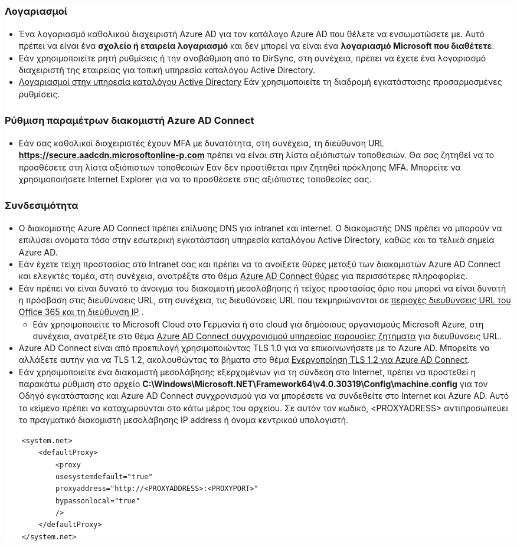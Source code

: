 ### <a name="accounts"></a>Λογαριασμοί
- Ένα λογαριασμό καθολικού διαχειριστή Azure AD για τον κατάλογο Azure AD που θέλετε να ενσωματώσετε με. Αυτό πρέπει να είναι ένα **σχολείο ή εταιρεία λογαριασμό** και δεν μπορεί να είναι ένα **λογαριασμό Microsoft που διαθέτετε**.
- Εάν χρησιμοποιείτε ρητή ρυθμίσεις ή την αναβάθμιση από το DirSync, στη συνέχεια, πρέπει να έχετε ένα λογαριασμό διαχειριστή της εταιρείας για τοπική υπηρεσία καταλόγου Active Directory.
- [Λογαριασμοί στην υπηρεσία καταλόγου Active Directory](./connect/active-directory-aadconnect-accounts-permissions.md) Εάν χρησιμοποιείτε τη διαδρομή εγκατάστασης προσαρμοσμένες ρυθμίσεις.

### <a name="azure-ad-connect-server-configuration"></a>Ρύθμιση παραμέτρων διακομιστή Azure AD Connect
- Εάν σας καθολικοί διαχειριστές έχουν MFA με δυνατότητα, στη συνέχεια, τη διεύθυνση URL **https://secure.aadcdn.microsoftonline-p.com** πρέπει να είναι στη λίστα αξιόπιστων τοποθεσιών. Θα σας ζητηθεί να το προσθέσετε στη λίστα αξιόπιστων τοποθεσιών Εάν δεν προστίθεται πριν ζητηθεί πρόκλησης MFA. Μπορείτε να χρησιμοποιήσετε Internet Explorer για να το προσθέσετε στις αξιόπιστες τοποθεσίες σας.

### <a name="connectivity"></a>Συνδεσιμότητα
- Ο διακομιστής Azure AD Connect πρέπει επίλυσης DNS για intranet και internet. Ο διακομιστής DNS πρέπει να μπορούν να επιλύσει ονόματα τόσο στην εσωτερική εγκατάσταση υπηρεσία καταλόγου Active Directory, καθώς και τα τελικά σημεία Azure AD.
- Εάν έχετε τείχη προστασίας στο Intranet σας και πρέπει να το ανοίξετε θύρες μεταξύ των διακομιστών Azure AD Connect και ελεγκτές τομέα, στη συνέχεια, ανατρέξτε στο θέμα [Azure AD Connect θύρες](active-directory-aadconnect-ports.md) για περισσότερες πληροφορίες.
- Εάν πρέπει να είναι δυνατό το άνοιγμα του διακομιστή μεσολάβησης ή τείχος προστασίας όριο που μπορεί να είναι δυνατή η πρόσβαση στις διευθύνσεις URL, στη συνέχεια, τις διευθύνσεις URL που τεκμηριώνονται σε [περιοχές διευθύνσεις URL του Office 365 και τη διεύθυνση IP](https://support.office.com/article/Office-365-URLs-and-IP-address-ranges-8548a211-3fe7-47cb-abb1-355ea5aa88a2) .
    - Εάν χρησιμοποιείτε το Microsoft Cloud στο Γερμανία ή στο cloud για δημόσιους οργανισμούς Microsoft Azure, στη συνέχεια, ανατρέξτε στο θέμα [Azure AD Connect συγχρονισμού υπηρεσίας παρουσίες ζητήματα](active-directory-aadconnect-instances.md) για διευθύνσεις URL.
- Azure AD Connect είναι από προεπιλογή χρησιμοποιώντας TLS 1.0 για να επικοινωνήσετε με το Azure AD. Μπορείτε να αλλάξετε αυτήν για να TLS 1.2, ακολουθώντας τα βήματα στο θέμα [Ενεργοποίηση TLS 1.2 για Azure AD Connect](#enable-tls-12-for-azure-ad-connect).
- Εάν χρησιμοποιείτε ένα διακομιστή μεσολάβησης εξερχομένων για τη σύνδεση στο Internet, πρέπει να προστεθεί η παρακάτω ρύθμιση στο αρχείο **C:\Windows\Microsoft.NET\Framework64\v4.0.30319\Config\machine.config** για τον Οδηγό εγκατάστασης και Azure AD Connect συγχρονισμού για να μπορέσετε να συνδεθείτε στο Internet και Azure AD. Αυτό το κείμενο πρέπει να καταχωρούνται στο κάτω μέρος του αρχείου. Σε αυτόν τον κωδικό, &lt;PROXYADRESS&gt; αντιπροσωπεύει το πραγματικό διακομιστή μεσολάβησης IP address ή όνομα κεντρικού υπολογιστή.

```
    <system.net>
        <defaultProxy>
            <proxy
            usesystemdefault="true"
            proxyaddress="http://<PROXYADDRESS>:<PROXYPORT>"
            bypassonlocal="true"
            />
        </defaultProxy>
    </system.net>
```
